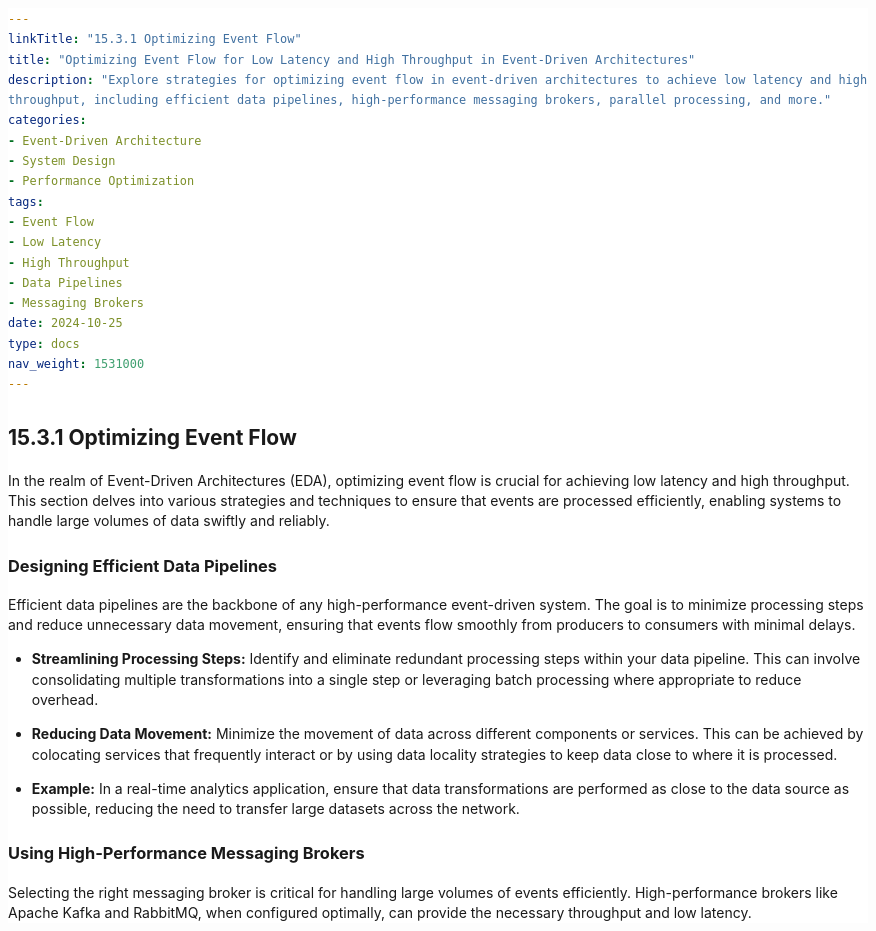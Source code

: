```yaml
---
linkTitle: "15.3.1 Optimizing Event Flow"
title: "Optimizing Event Flow for Low Latency and High Throughput in Event-Driven Architectures"
description: "Explore strategies for optimizing event flow in event-driven architectures to achieve low latency and high throughput, including efficient data pipelines, high-performance messaging brokers, parallel processing, and more."
categories:
- Event-Driven Architecture
- System Design
- Performance Optimization
tags:
- Event Flow
- Low Latency
- High Throughput
- Data Pipelines
- Messaging Brokers
date: 2024-10-25
type: docs
nav_weight: 1531000
---
```


## 15.3.1 Optimizing Event Flow

In the realm of Event-Driven Architectures (EDA), optimizing event flow is crucial for achieving low latency and high throughput. This section delves into various strategies and techniques to ensure that events are processed efficiently, enabling systems to handle large volumes of data swiftly and reliably.

### Designing Efficient Data Pipelines

Efficient data pipelines are the backbone of any high-performance event-driven system. The goal is to minimize processing steps and reduce unnecessary data movement, ensuring that events flow smoothly from producers to consumers with minimal delays.

- **Streamlining Processing Steps:** Identify and eliminate redundant processing steps within your data pipeline. This can involve consolidating multiple transformations into a single step or leveraging batch processing where appropriate to reduce overhead.

- **Reducing Data Movement:** Minimize the movement of data across different components or services. This can be achieved by colocating services that frequently interact or by using data locality strategies to keep data close to where it is processed.

- **Example:** In a real-time analytics application, ensure that data transformations are performed as close to the data source as possible, reducing the need to transfer large datasets across the network.

### Using High-Performance Messaging Brokers

Selecting the right messaging broker is critical for handling large volumes of events efficiently. High-performance brokers like Apache Kafka and RabbitMQ, when configured optimally, can provide the necessary throughput and low latency.
